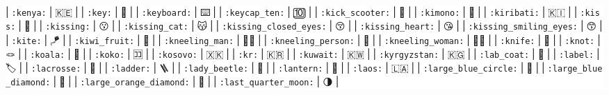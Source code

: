 | `:kenya:` | :kenya: |
| `:key:` | :key: |
| `:keyboard:` | :keyboard: |
| `:keycap_ten:` | :keycap_ten: |
| `:kick_scooter:` | :kick_scooter: |
| `:kimono:` | :kimono: |
| `:kiribati:` | :kiribati: |
| `:kiss:` | :kiss: |
| `:kissing:` | :kissing: |
| `:kissing_cat:` | :kissing_cat: |
| `:kissing_closed_eyes:` | :kissing_closed_eyes: |
| `:kissing_heart:` | :kissing_heart: |
| `:kissing_smiling_eyes:` | :kissing_smiling_eyes: |
| `:kite:` | :kite: |
| `:kiwi_fruit:` | :kiwi_fruit: |
| `:kneeling_man:` | :kneeling_man: |
| `:kneeling_person:` | :kneeling_person: |
| `:kneeling_woman:` | :kneeling_woman: |
| `:knife:` | :knife: |
| `:knot:` | :knot: |
| `:koala:` | :koala: |
| `:koko:` | :koko: |
| `:kosovo:` | :kosovo: |
| `:kr:` | :kr: |
| `:kuwait:` | :kuwait: |
| `:kyrgyzstan:` | :kyrgyzstan: |
| `:lab_coat:` | :lab_coat: |
| `:label:` | :label: |
| `:lacrosse:` | :lacrosse: |
| `:ladder:` | :ladder: |
| `:lady_beetle:` | :lady_beetle: |
| `:lantern:` | :lantern: |
| `:laos:` | :laos: |
| `:large_blue_circle:` | :large_blue_circle: |
| `:large_blue_diamond:` | :large_blue_diamond: |
| `:large_orange_diamond:` | :large_orange_diamond: |
| `:last_quarter_moon:` | :last_quarter_moon: |